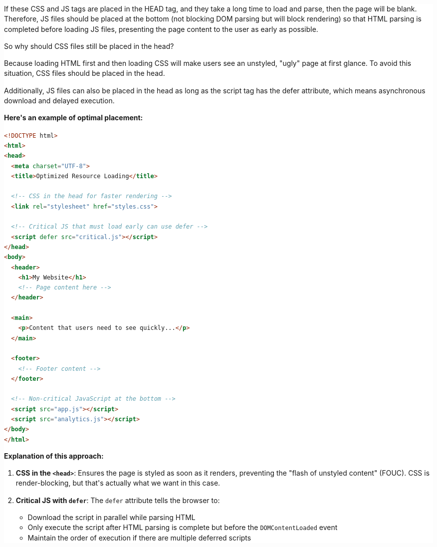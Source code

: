 If these CSS and JS tags are placed in the HEAD tag, and they take a long time to load and parse, then the page will be blank. Therefore, JS files should be placed at the bottom (not blocking DOM parsing but will block rendering) so that HTML parsing is completed before loading JS files, presenting the page content to the user as early as possible.

So why should CSS files still be placed in the head?

Because loading HTML first and then loading CSS will make users see an unstyled, "ugly" page at first glance. To avoid this situation, CSS files should be placed in the head.

Additionally, JS files can also be placed in the head as long as the script tag has the defer attribute, which means asynchronous download and delayed execution.

**Here's an example of optimal placement:**

```html
<!DOCTYPE html>
<html>
<head>
  <meta charset="UTF-8">
  <title>Optimized Resource Loading</title>
  
  <!-- CSS in the head for faster rendering -->
  <link rel="stylesheet" href="styles.css">
  
  <!-- Critical JS that must load early can use defer -->
  <script defer src="critical.js"></script>
</head>
<body>
  <header>
    <h1>My Website</h1>
    <!-- Page content here -->
  </header>
  
  <main>
    <p>Content that users need to see quickly...</p>
  </main>
  
  <footer>
    <!-- Footer content -->
  </footer>
  
  <!-- Non-critical JavaScript at the bottom -->
  <script src="app.js"></script>
  <script src="analytics.js"></script>
</body>
</html>
```

**Explanation of this approach:**

1. **CSS in the `<head>`**: Ensures the page is styled as soon as it renders, preventing the "flash of unstyled content" (FOUC). CSS is render-blocking, but that's actually what we want in this case.

2. **Critical JS with `defer`**: The `defer` attribute tells the browser to:
   - Download the script in parallel while parsing HTML
   - Only execute the script after HTML parsing is complete but before the `DOMContentLoaded` event
   - Maintain the order of execution if there are multiple deferred scripts
